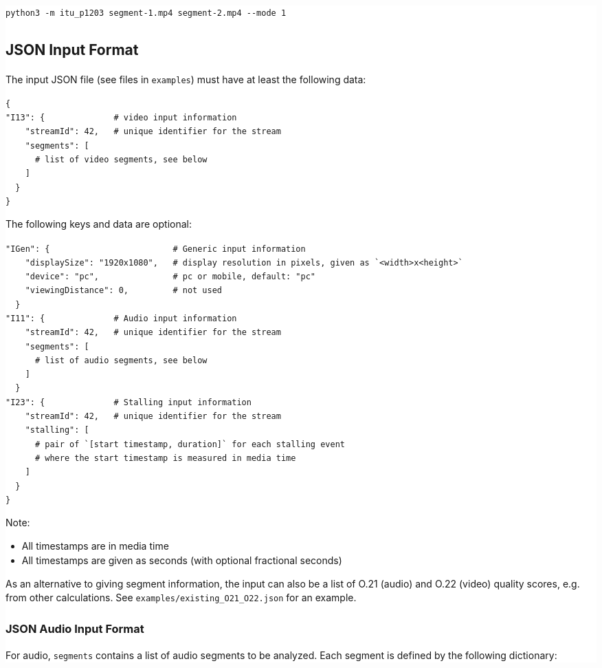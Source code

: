 ```
python3 -m itu_p1203 segment-1.mp4 segment-2.mp4 --mode 1
```

## JSON Input Format

The input JSON file (see files in `examples`) must have at least the following data:

```
{
"I13": {              # video input information
    "streamId": 42,   # unique identifier for the stream
    "segments": [
      # list of video segments, see below
    ]
  }
}
```

The following keys and data are optional:

```
"IGen": {                         # Generic input information
    "displaySize": "1920x1080",   # display resolution in pixels, given as `<width>x<height>`
    "device": "pc",               # pc or mobile, default: "pc"
    "viewingDistance": 0,         # not used
  }
"I11": {              # Audio input information
    "streamId": 42,   # unique identifier for the stream
    "segments": [
      # list of audio segments, see below
    ]
  }
"I23": {              # Stalling input information
    "streamId": 42,   # unique identifier for the stream
    "stalling": [
      # pair of `[start timestamp, duration]` for each stalling event
      # where the start timestamp is measured in media time
    ]
  }
}
```

Note:

- All timestamps are in media time
- All timestamps are given as seconds (with optional fractional seconds)

As an alternative to giving segment information, the input can also be a list of O.21 (audio) and O.22 (video) quality scores, e.g. from other calculations. See `examples/existing_O21_O22.json` for an example.

### JSON Audio Input Format

For audio, `segments` contains a list of audio segments to be analyzed. Each segment is defined by the following dictionary:
